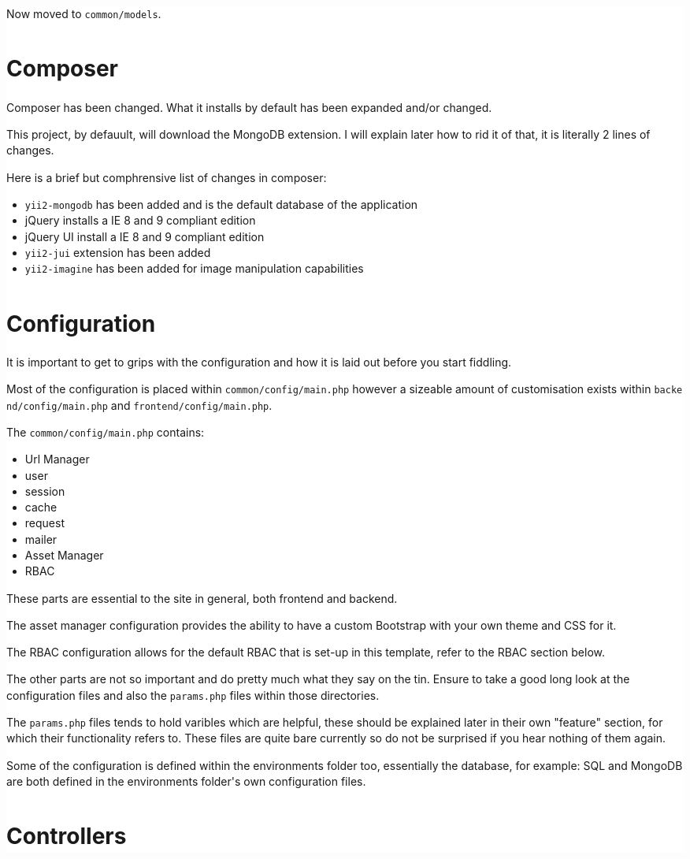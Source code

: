Now moved to `common/models`.

# Composer

Composer has been changed. What it installs by default has been expanded and/or changed.

This project, by defauult, will download the MongoDB extension. I will explain later how to rid it of that, it is literally 2 lines of changes.

Here is a brief but comphrensive list of changes in composer:

- `yii2-mongodb` has been added and is the default database of the application
- jQuery installs a IE 8 and 9 compliant edition
- jQuery UI install a IE 8 and 9 compliant edition
- `yii2-jui` extension has been added
- `yii2-imagine` has been added for image manipulation capabilities

# Configuration

It is important to get to grips with the configuration and how it is laid out before you start fiddling.

Most of the configuration is placed within `common/config/main.php` however a sizeable amount of customisation exists within `backend/config/main.php` and `frontend/config/main.php`.

The `common/config/main.php` contains:

- Url Manager
- user
- session
- cache
- request
- mailer
- Asset Manager
- RBAC

These parts are essential to the site in general, both frontend and backend.

The asset manager configuration provides the ability to have a custom Bootstrap with your own theme and CSS for it.

The RBAC configuration allows for the default RBAC that is set-up in this template, refer to the RBAC section below.

The other parts are not so important and do pretty much what they say on the tin. Ensure to take a good long look at the configuration files and also the `params.php` files within those directories.

The `params.php` files tends to hold varibles which are helpful, these should be explained later in their own "feature" section, for which their functionality refers to. These files are quite bare currently so do not be surprised if you hear nothing of them again.

Some of the configuration is defined within the environments folder too, essentially the database, for example: SQL and MongoDB are both defined in the environments folder's own configuration files.

# Controllers

